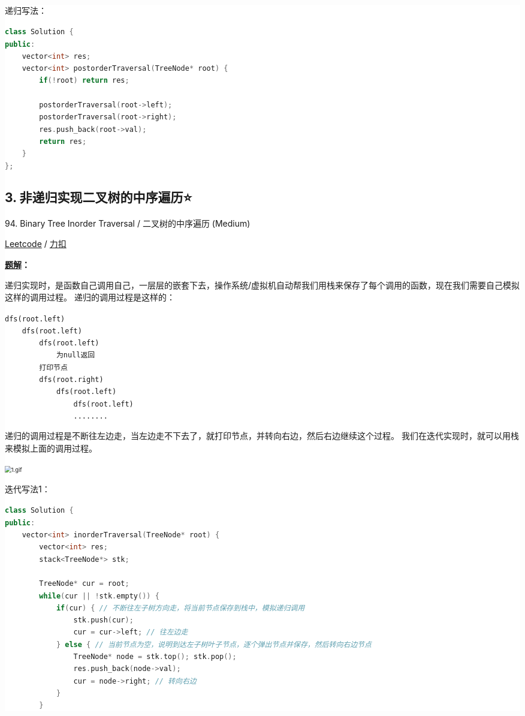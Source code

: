 递归写法：

```C++
class Solution {
public:
    vector<int> res;
    vector<int> postorderTraversal(TreeNode* root) {
        if(!root) return res;

        postorderTraversal(root->left);
        postorderTraversal(root->right);
        res.push_back(root->val);
        return res;
    }
};
```



## 3. 非递归实现二叉树的中序遍历⭐️

94\. Binary Tree Inorder Traversal / 二叉树的中序遍历 (Medium)

[Leetcode](https://leetcode.com/problems/binary-tree-inorder-traversal/description/) / [力扣](https://leetcode-cn.com/problems/binary-tree-inorder-traversal/description/)

**[题解](https://leetcode-cn.com/problems/binary-tree-inorder-traversal/solution/dong-hua-yan-shi-94-er-cha-shu-de-zhong-xu-bian-li/)：**

递归实现时，是函数自己调用自己，一层层的嵌套下去，操作系统/虚拟机自动帮我们用栈来保存了每个调用的函数，现在我们需要自己模拟这样的调用过程。
递归的调用过程是这样的：

```
dfs(root.left)
	dfs(root.left)
		dfs(root.left)
			为null返回
		打印节点
		dfs(root.right)
			dfs(root.left)
				dfs(root.left)
				........
```

递归的调用过程是不断往左边走，当左边走不下去了，就打印节点，并转向右边，然后右边继续这个过程。
我们在迭代实现时，就可以用栈来模拟上面的调用过程。

<img src="https://pic.leetcode-cn.com/47fff35dd3fd640ba60349c78b85242ae8f4b850f06a282cd7e92c91e6eff406-1.gif" alt="1.gif" style="zoom: 67%;" />

迭代写法1：

```C++
class Solution {
public:
    vector<int> inorderTraversal(TreeNode* root) {
        vector<int> res;
        stack<TreeNode*> stk;

        TreeNode* cur = root;
        while(cur || !stk.empty()) {
            if(cur) { // 不断往左子树方向走，将当前节点保存到栈中，模拟递归调用
                stk.push(cur);
                cur = cur->left; // 往左边走
            } else { // 当前节点为空，说明到达左子树叶子节点，逐个弹出节点并保存，然后转向右边节点
                TreeNode* node = stk.top(); stk.pop();
                res.push_back(node->val);
                cur = node->right; // 转向右边
            }
        }
```